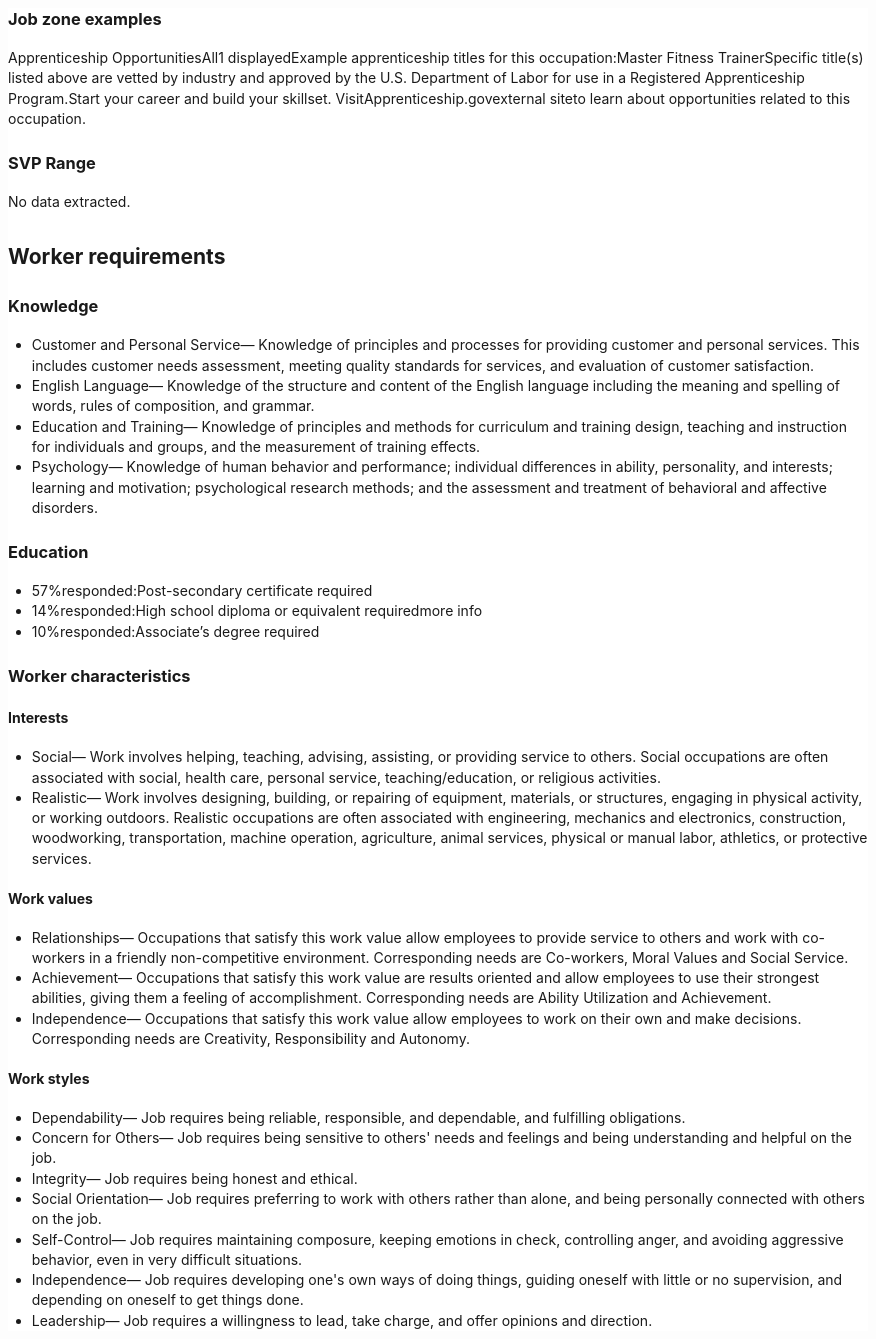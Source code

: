 ### Job zone examples
Apprenticeship OpportunitiesAll1 displayedExample apprenticeship titles for this occupation:Master Fitness TrainerSpecific title(s) listed above are vetted by industry and approved by the U.S. Department of Labor for use in a Registered Apprenticeship Program.Start your career and build your skillset. VisitApprenticeship.govexternal siteto learn about opportunities related to this occupation.

### SVP Range
No data extracted.

## Worker requirements
### Knowledge
- Customer and Personal Service— Knowledge of principles and processes for providing customer and personal services. This includes customer needs assessment, meeting quality standards for services, and evaluation of customer satisfaction.
- English Language— Knowledge of the structure and content of the English language including the meaning and spelling of words, rules of composition, and grammar.
- Education and Training— Knowledge of principles and methods for curriculum and training design, teaching and instruction for individuals and groups, and the measurement of training effects.
- Psychology— Knowledge of human behavior and performance; individual differences in ability, personality, and interests; learning and motivation; psychological research methods; and the assessment and treatment of behavioral and affective disorders.

### Education
- 57%responded:Post-secondary certificate required
- 14%responded:High school diploma or equivalent requiredmore info
- 10%responded:Associate’s degree required

### Worker characteristics
#### Interests
- Social— Work involves helping, teaching, advising, assisting, or providing service to others. Social occupations are often associated with social, health care, personal service, teaching/education, or religious activities.
- Realistic— Work involves designing, building, or repairing of equipment, materials, or structures, engaging in physical activity, or working outdoors. Realistic occupations are often associated with engineering, mechanics and electronics, construction, woodworking, transportation, machine operation, agriculture, animal services, physical or manual labor, athletics, or protective services.

#### Work values
- Relationships— Occupations that satisfy this work value allow employees to provide service to others and work with co-workers in a friendly non-competitive environment. Corresponding needs are Co-workers, Moral Values and Social Service.
- Achievement— Occupations that satisfy this work value are results oriented and allow employees to use their strongest abilities, giving them a feeling of accomplishment. Corresponding needs are Ability Utilization and Achievement.
- Independence— Occupations that satisfy this work value allow employees to work on their own and make decisions. Corresponding needs are Creativity, Responsibility and Autonomy.

#### Work styles
- Dependability— Job requires being reliable, responsible, and dependable, and fulfilling obligations.
- Concern for Others— Job requires being sensitive to others' needs and feelings and being understanding and helpful on the job.
- Integrity— Job requires being honest and ethical.
- Social Orientation— Job requires preferring to work with others rather than alone, and being personally connected with others on the job.
- Self-Control— Job requires maintaining composure, keeping emotions in check, controlling anger, and avoiding aggressive behavior, even in very difficult situations.
- Independence— Job requires developing one's own ways of doing things, guiding oneself with little or no supervision, and depending on oneself to get things done.
- Leadership— Job requires a willingness to lead, take charge, and offer opinions and direction.